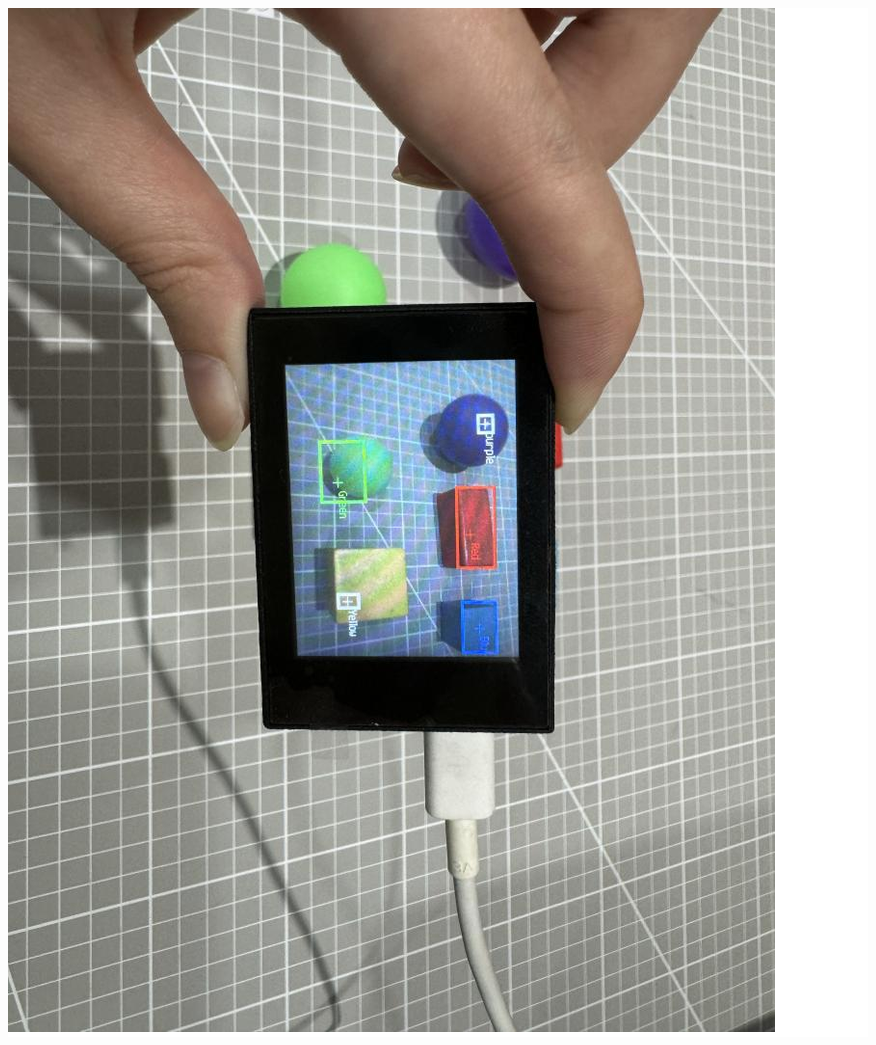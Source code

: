 <img src="../_static/media/chapter_6/section_2/media/image2.jpeg" class="common_img" alt="a37fa83f-9c4a-431b-80b5-bed208b2d6a8" />
